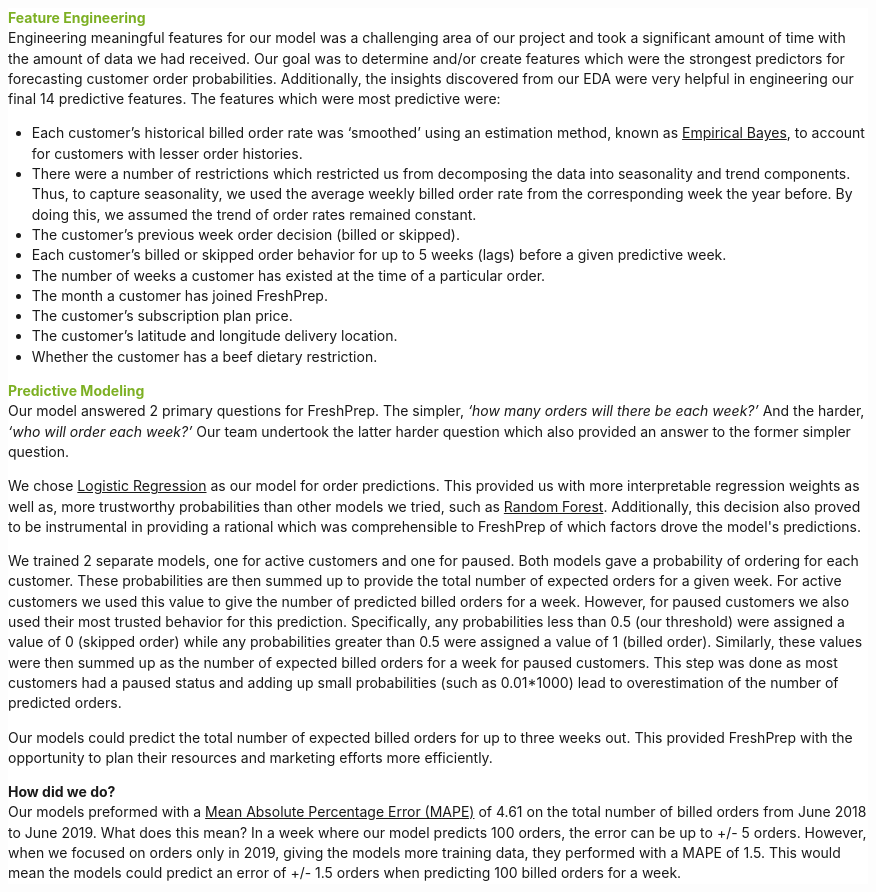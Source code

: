 <span style="color:#7db024">**Feature Engineering**</span>  
Engineering meaningful features for our model was a challenging area of our project and took a significant amount of time with the amount of data we had received. Our goal was to determine and/or create features which were the strongest predictors for forecasting customer order probabilities. Additionally, the insights discovered from our EDA were very helpful in engineering our final 14 predictive features. The features which were most predictive were:

*	Each customer’s historical billed order rate was ‘smoothed’ using an estimation method, known as [Empirical Bayes](https://en.wikipedia.org/wiki/Empirical_Bayes_method), to account for customers with lesser order histories.
*	There were a number of restrictions which restricted us from decomposing the data into seasonality and trend components. Thus, to capture seasonality, we used the average weekly billed order rate from the corresponding week the year before. By doing this, we assumed the trend of order rates remained constant.  
*	The customer’s previous week order decision (billed or skipped).
*	Each customer’s billed or skipped order behavior for up to 5 weeks (lags) before a given predictive week.
*	The number of weeks a customer has existed at the time of a particular order.
*	The month a customer has joined FreshPrep.
*	The customer’s subscription plan price.
*	The customer’s latitude and longitude delivery location.
*	Whether the customer has a beef dietary restriction.   

<span style="color:#7db024">**Predictive Modeling**</span>  
Our model answered 2 primary questions for FreshPrep.  The simpler, *‘how many orders will there be each week?’* And the harder, *‘who will order each week?’*  Our team undertook the latter harder question which also provided an answer to the former simpler question.

We chose [Logistic Regression](https://en.wikipedia.org/wiki/Logistic_regression) as our model for order predictions. This provided us with more interpretable regression weights as well as, more trustworthy probabilities than other models we tried, such as [Random Forest](https://en.wikipedia.org/wiki/Random_forest). Additionally, this decision also proved to be instrumental in providing a rational which was comprehensible to FreshPrep of which factors drove the model's predictions.

We trained 2 separate models, one for active customers and one for paused. Both models gave a probability of ordering for each customer. These probabilities are then summed up to provide the total number of expected orders for a given week. For active customers we used this value to give the number of predicted billed orders for a week. However, for paused customers we also used their most trusted behavior for this prediction. Specifically, any probabilities less than 0.5 (our threshold) were assigned a value of 0 (skipped order) while any probabilities greater than 0.5 were assigned a value of 1 (billed order). Similarly, these values were then summed up as the number of expected billed orders for a week for paused customers. This step was done as most customers had a paused status and adding up small probabilities (such as 0.01*1000) lead to overestimation of the number of predicted orders.

Our models could predict the total number of expected billed orders for up to three weeks out.  This provided FreshPrep with the opportunity to plan their resources and marketing efforts more efficiently.   

**How did we do?**   
Our models preformed with a [Mean Absolute Percentage Error (MAPE)](https://en.wikipedia.org/wiki/Mean_absolute_percentage_error) of 4.61 on the total number of billed orders from June 2018 to June 2019. What does this mean? In a week where our model predicts 100 orders, the error can be up to +/- 5 orders. However, when we focused on orders only in 2019, giving the models more training data, they performed with a MAPE of 1.5. This would mean the models could predict an error of +/- 1.5 orders when predicting 100 billed orders for a week.   
